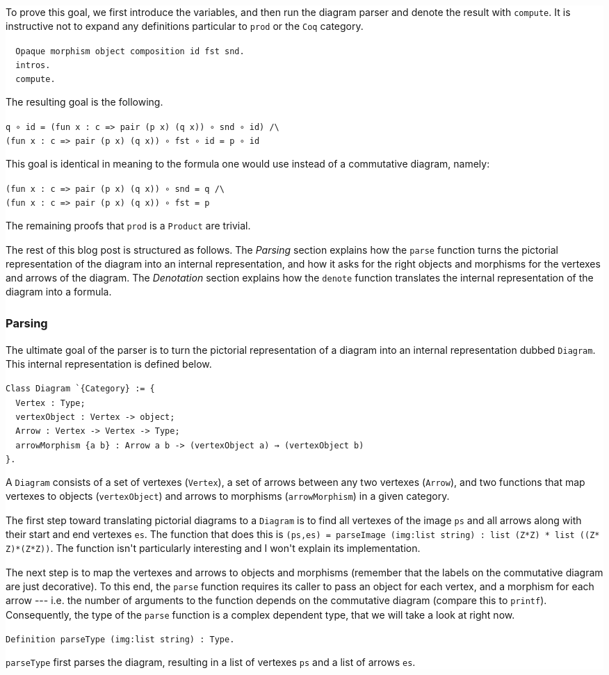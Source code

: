 To prove this goal, we first introduce the variables, and then run the diagram parser and denote the result with `compute`. It is instructive not to expand any definitions particular to `prod` or the `Coq` category.

      Opaque morphism object composition id fst snd.
      intros.
      compute.

The resulting goal is the following.

    q ∘ id = (fun x : c => pair (p x) (q x)) ∘ snd ∘ id) /\
    (fun x : c => pair (p x) (q x)) ∘ fst ∘ id = p ∘ id

This goal is identical in meaning to the formula one would use instead of a commutative diagram, namely:

    (fun x : c => pair (p x) (q x)) ∘ snd = q /\
    (fun x : c => pair (p x) (q x)) ∘ fst = p

The remaining proofs that `prod` is a `Product` are trivial.

The rest of this blog post is structured as follows. The _Parsing_ section explains how the `parse` function turns the pictorial representation of the diagram into an internal representation, and how it asks for the right objects and morphisms for the vertexes and arrows of the diagram. The _Denotation_ section explains how the `denote` function translates the internal representation of the diagram into a formula.

### Parsing

The ultimate goal of the parser is to turn the pictorial representation of a diagram into an internal representation dubbed `Diagram`. This internal representation is defined below.

    Class Diagram `{Category} := {
      Vertex : Type;
      vertexObject : Vertex -> object;
      Arrow : Vertex -> Vertex -> Type;
      arrowMorphism {a b} : Arrow a b -> (vertexObject a) → (vertexObject b)
    }.

A `Diagram` consists of a set of vertexes (`Vertex`), a set of arrows between any two vertexes (`Arrow`), and two functions that map vertexes to objects (`vertexObject`) and arrows to morphisms (`arrowMorphism`) in a given category.

The first step toward translating pictorial diagrams to a `Diagram` is to find all vertexes of the image `ps` and all arrows along with their start and end vertexes `es`. The function that does this is `(ps,es) = parseImage (img:list string) : list (Z*Z) * list ((Z*Z)*(Z*Z))`. The function isn't particularly interesting and I won't explain its implementation.

The next step is to map the vertexes and arrows to objects and morphisms (remember that the labels on the commutative diagram are just decorative). To this end, the `parse` function requires its caller to pass an object for each vertex, and a morphism for each arrow --- i.e. the number of arguments to the function depends on the commutative diagram (compare this to `printf`). Consequently, the type of the `parse` function is a complex dependent type, that we will take a look at right now.

    Definition parseType (img:list string) : Type.

`parseType` first parses the diagram, resulting in a list of vertexes `ps` and a list of arrows `es`.

